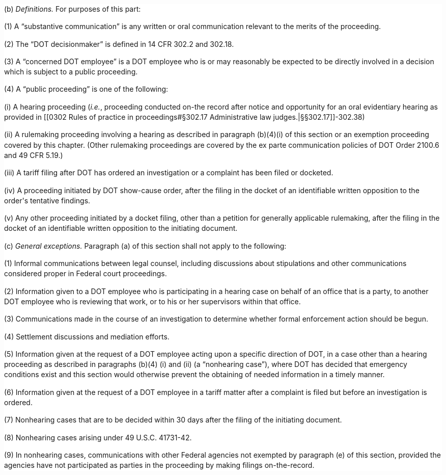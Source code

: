 \(b\) *Definitions.* For purposes of this part:

\(1\) A “substantive communication” is any written or oral communication relevant to the merits of the proceeding.

\(2\) The “DOT decisionmaker” is defined in 14 CFR 302.2 and 302.18.

\(3\) A “concerned DOT employee” is a DOT employee who is or may reasonably be expected to be directly involved in a decision which is subject to a public proceeding.

\(4\) A “public proceeding” is one of the following:

\(i\) A hearing proceeding (*i.e.*, proceeding conducted on-the record after notice and opportunity for an oral evidentiary hearing as provided in [[0302 Rules of practice in proceedings#§302.17   Administrative law judges.|§§302.17]]-302.38)

\(ii\) A rulemaking proceeding involving a hearing as described in paragraph (b)(4)(i) of this section or an exemption proceeding covered by this chapter. (Other rulemaking proceedings are covered by the ex parte communication policies of DOT Order 2100.6 and 49 CFR 5.19.)

\(iii\) A tariff filing after DOT has ordered an investigation or a complaint has been filed or docketed.

\(iv\) A proceeding initiated by DOT show-cause order, after the filing in the docket of an identifiable written opposition to the order's tentative findings.

\(v\) Any other proceeding initiated by a docket filing, other than a petition for generally applicable rulemaking, after the filing in the docket of an identifiable written opposition to the initiating document.

\(c\) *General exceptions.* Paragraph (a) of this section shall not apply to the following:

\(1\) Informal communications between legal counsel, including discussions about stipulations and other communications considered proper in Federal court proceedings.

\(2\) Information given to a DOT employee who is participating in a hearing case on behalf of an office that is a party, to another DOT employee who is reviewing that work, or to his or her supervisors within that office.

\(3\) Communications made in the course of an investigation to determine whether formal enforcement action should be begun.

\(4\) Settlement discussions and mediation efforts.

\(5\) Information given at the request of a DOT employee acting upon a specific direction of DOT, in a case other than a hearing proceeding as described in paragraphs (b)(4) (i) and (ii) (a “nonhearing case”), where DOT has decided that emergency conditions exist and this section would otherwise prevent the obtaining of needed information in a timely manner.

\(6\) Information given at the request of a DOT employee in a tariff matter after a complaint is filed but before an investigation is ordered.

\(7\) Nonhearing cases that are to be decided within 30 days after the filing of the initiating document.

\(8\) Nonhearing cases arising under 49 U.S.C. 41731-42.

\(9\) In nonhearing cases, communications with other Federal agencies not exempted by paragraph (e) of this section, provided the agencies have not participated as parties in the proceeding by making filings on-the-record.
